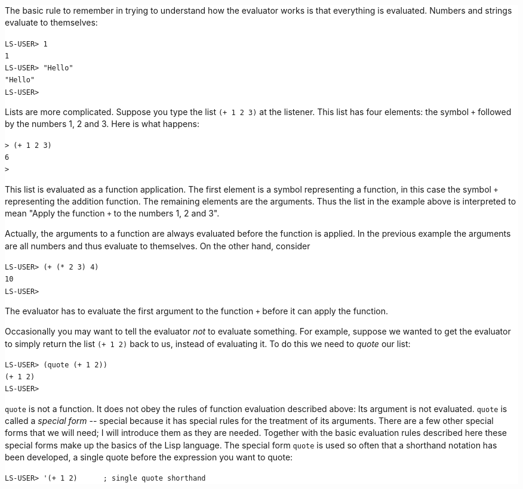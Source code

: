 The basic rule to remember in trying to understand how the evaluator
works is that everything is evaluated. Numbers and strings evaluate to
themselves:

    LS-USER> 1
    1
    LS-USER> "Hello"
    "Hello"
    LS-USER>

Lists are more complicated. Suppose you type the list `(+ 1 2 3)`
at the listener. This list has four elements: the symbol `+`
followed by the numbers 1, 2 and 3. Here is what happens:

    > (+ 1 2 3)
    6
    >

This list is evaluated as a function application.  The first element
is a symbol representing a function, in this case the symbol `+`
representing the addition function.  The remaining elements are the
arguments.  Thus the list in the example above is interpreted to mean
"Apply the function `+` to the numbers 1, 2 and 3".

Actually, the arguments to a function are always evaluated before the
function is applied. In the previous example the arguments are all
numbers and thus evaluate to themselves. On the other hand, consider

    LS-USER> (+ (* 2 3) 4)
    10
    LS-USER>

The evaluator has to evaluate the first argument to the function
`+` before it can apply the function.

Occasionally you may want to tell the evaluator *not* to evaluate
something.  For example, suppose we wanted to get the evaluator to simply
return the list `(+ 1 2)` back to us, instead of evaluating it. To
do this we need to *quote* our list:

    LS-USER> (quote (+ 1 2))
    (+ 1 2)
    LS-USER>

`quote` is not a function. It does not obey the rules of function
evaluation described above: Its argument is not evaluated. `quote` is
called a *special form* -- special because it has special rules for
the treatment of its arguments.  There are a few other special forms
that we will need; I will introduce them as they are needed.  Together
with the basic evaluation rules described here these special forms
make up the basics of the Lisp language.  The special form `quote` is
used so often that a shorthand notation has been developed, a single
quote before the expression you want to quote:

    LS-USER> '(+ 1 2)      ; single quote shorthand
